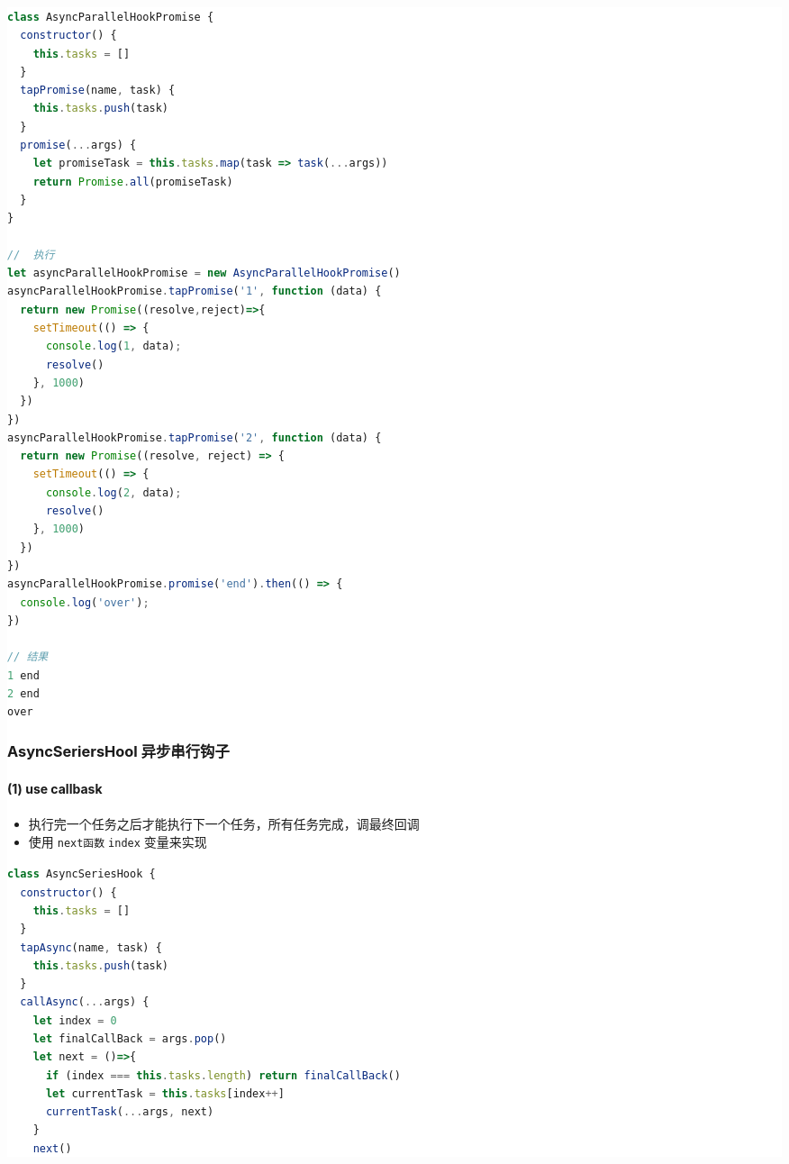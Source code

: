 ```js
class AsyncParallelHookPromise {
  constructor() {
    this.tasks = []
  }
  tapPromise(name, task) {
    this.tasks.push(task)
  }
  promise(...args) {
    let promiseTask = this.tasks.map(task => task(...args))
    return Promise.all(promiseTask)
  }
}

//  执行
let asyncParallelHookPromise = new AsyncParallelHookPromise()
asyncParallelHookPromise.tapPromise('1', function (data) {
  return new Promise((resolve,reject)=>{
    setTimeout(() => {
      console.log(1, data);
      resolve()
    }, 1000)
  })
})
asyncParallelHookPromise.tapPromise('2', function (data) {
  return new Promise((resolve, reject) => {
    setTimeout(() => {
      console.log(2, data);
      resolve()
    }, 1000)
  })
})
asyncParallelHookPromise.promise('end').then(() => {
  console.log('over');
})

// 结果
1 end
2 end
over
```

### AsyncSeriersHool 异步串行钩子

#### (1) use callbask
* 执行完一个任务之后才能执行下一个任务，所有任务完成，调最终回调
* 使用 `next函数` `index` 变量来实现
```js
class AsyncSeriesHook {
  constructor() {
    this.tasks = []
  }
  tapAsync(name, task) {
    this.tasks.push(task)
  }
  callAsync(...args) {
    let index = 0
    let finalCallBack = args.pop()
    let next = ()=>{
      if (index === this.tasks.length) return finalCallBack()
      let currentTask = this.tasks[index++]
      currentTask(...args, next)
    }
    next()
```